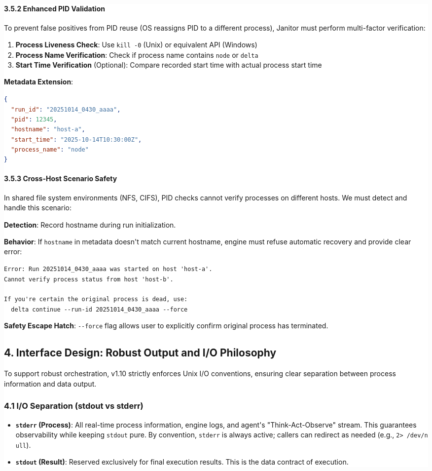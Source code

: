 #### 3.5.2 Enhanced PID Validation

To prevent false positives from PID reuse (OS reassigns PID to a different process), Janitor must perform multi-factor verification:

1. **Process Liveness Check**: Use `kill -0` (Unix) or equivalent API (Windows)
2. **Process Name Verification**: Check if process name contains `node` or `delta`
3. **Start Time Verification** (Optional): Compare recorded start time with actual process start time

**Metadata Extension**:
```json
{
  "run_id": "20251014_0430_aaaa",
  "pid": 12345,
  "hostname": "host-a",
  "start_time": "2025-10-14T10:30:00Z",
  "process_name": "node"
}
```

#### 3.5.3 Cross-Host Scenario Safety

In shared file system environments (NFS, CIFS), PID checks cannot verify processes on different hosts. We must detect and handle this scenario:

**Detection**: Record hostname during run initialization.

**Behavior**: If `hostname` in metadata doesn't match current hostname, engine must refuse automatic recovery and provide clear error:

```
Error: Run 20251014_0430_aaaa was started on host 'host-a'.
Cannot verify process status from host 'host-b'.

If you're certain the original process is dead, use:
  delta continue --run-id 20251014_0430_aaaa --force
```

**Safety Escape Hatch**: `--force` flag allows user to explicitly confirm original process has terminated.

## 4. Interface Design: Robust Output and I/O Philosophy

To support robust orchestration, v1.10 strictly enforces Unix I/O conventions, ensuring clear separation between process information and data output.

### 4.1 I/O Separation (stdout vs stderr)

- **`stderr` (Process)**: All real-time process information, engine logs, and agent's "Think-Act-Observe" stream. This guarantees observability while keeping `stdout` pure. By convention, `stderr` is always active; callers can redirect as needed (e.g., `2> /dev/null`).

- **`stdout` (Result)**: Reserved exclusively for final execution results. This is the data contract of execution.
